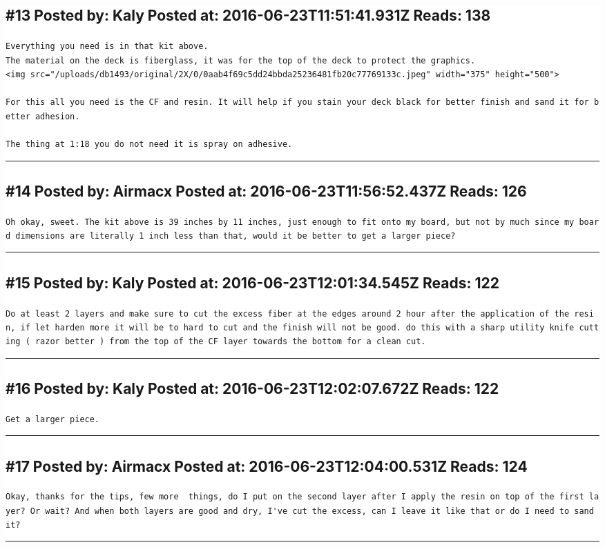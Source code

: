## \#13 Posted by: Kaly Posted at: 2016-06-23T11:51:41.931Z Reads: 138

```
Everything you need is in that kit above. 
The material on the deck is fiberglass, it was for the top of the deck to protect the graphics. 
<img src="/uploads/db1493/original/2X/0/0aab4f69c5dd24bbda25236481fb20c77769133c.jpeg" width="375" height="500">

For this all you need is the CF and resin. It will help if you stain your deck black for better finish and sand it for better adhesion. 

The thing at 1:18 you do not need it is spray on adhesive.
```

---
## \#14 Posted by: Airmacx Posted at: 2016-06-23T11:56:52.437Z Reads: 126

```
Oh okay, sweet. The kit above is 39 inches by 11 inches, just enough to fit onto my board, but not by much since my board dimensions are literally 1 inch less than that, would it be better to get a larger piece?
```

---
## \#15 Posted by: Kaly Posted at: 2016-06-23T12:01:34.545Z Reads: 122

```
Do at least 2 layers and make sure to cut the excess fiber at the edges around 2 hour after the application of the resin, if let harden more it will be to hard to cut and the finish will not be good. do this with a sharp utility knife cutting ( razor better ) from the top of the CF layer towards the bottom for a clean cut.
```

---
## \#16 Posted by: Kaly Posted at: 2016-06-23T12:02:07.672Z Reads: 122

```
Get a larger piece.
```

---
## \#17 Posted by: Airmacx Posted at: 2016-06-23T12:04:00.531Z Reads: 124

```
Okay, thanks for the tips, few more  things, do I put on the second layer after I apply the resin on top of the first layer? Or wait? And when both layers are good and dry, I've cut the excess, can I leave it like that or do I need to sand it?
```

---